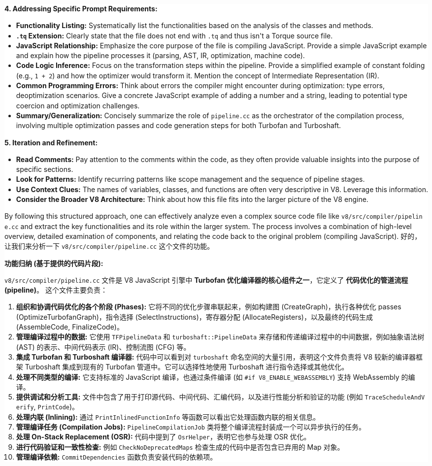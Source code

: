 **4. Addressing Specific Prompt Requirements:**

* **Functionality Listing:**  Systematically list the functionalities based on the analysis of the classes and methods.
* **`.tq` Extension:**  Clearly state that the file does not end with `.tq` and thus isn't a Torque source file.
* **JavaScript Relationship:** Emphasize the core purpose of the file is compiling JavaScript. Provide a simple JavaScript example and explain how the pipeline processes it (parsing, AST, IR, optimization, machine code).
* **Code Logic Inference:**  Focus on the transformation steps within the pipeline. Provide a simplified example of constant folding (e.g., `1 + 2`) and how the optimizer would transform it. Mention the concept of Intermediate Representation (IR).
* **Common Programming Errors:**  Think about errors the compiler might encounter during optimization: type errors, deoptimization scenarios. Give a concrete JavaScript example of adding a number and a string, leading to potential type coercion and optimization challenges.
* **Summary/Generalization:**  Concisely summarize the role of `pipeline.cc` as the orchestrator of the compilation process, involving multiple optimization passes and code generation steps for both Turbofan and Turboshaft.

**5. Iteration and Refinement:**

* **Read Comments:** Pay attention to the comments within the code, as they often provide valuable insights into the purpose of specific sections.
* **Look for Patterns:** Identify recurring patterns like scope management and the sequence of pipeline stages.
* **Use Context Clues:**  The names of variables, classes, and functions are often very descriptive in V8. Leverage this information.
* **Consider the Broader V8 Architecture:**  Think about how this file fits into the larger picture of the V8 engine.

By following this structured approach, one can effectively analyze even a complex source code file like `v8/src/compiler/pipeline.cc` and extract the key functionalities and its role within the larger system. The process involves a combination of high-level overview, detailed examination of components, and relating the code back to the original problem (compiling JavaScript).
好的，让我们来分析一下 `v8/src/compiler/pipeline.cc` 这个文件的功能。

**功能归纳 (基于提供的代码片段):**

`v8/src/compiler/pipeline.cc` 文件是 V8 JavaScript 引擎中 **Turbofan 优化编译器的核心组件之一**，它定义了 **代码优化的管道流程 (pipeline)**。  这个文件主要负责：

1. **组织和协调代码优化的各个阶段 (Phases):** 它将不同的优化步骤串联起来，例如构建图 (CreateGraph)，执行各种优化 passes (OptimizeTurbofanGraph)，指令选择 (SelectInstructions)，寄存器分配 (AllocateRegisters)，以及最终的代码生成 (AssembleCode, FinalizeCode)。
2. **管理编译过程中的数据:**  它使用 `TFPipelineData` 和 `turboshaft::PipelineData` 来存储和传递编译过程中的中间数据，例如抽象语法树 (AST) 的表示、中间代码表示 (IR)、控制流图 (CFG) 等。
3. **集成 Turbofan 和 Turboshaft 编译器:** 代码中可以看到对 `turboshaft` 命名空间的大量引用，表明这个文件负责将 V8 较新的编译器框架 Turboshaft 集成到现有的 Turbofan 管道中。它可以选择性地使用 Turboshaft 进行指令选择或其他优化。
4. **处理不同类型的编译:**  它支持标准的 JavaScript 编译，也通过条件编译 (如 `#if V8_ENABLE_WEBASSEMBLY`) 支持 WebAssembly 的编译。
5. **提供调试和分析工具:** 文件中包含了用于打印源代码、中间代码、汇编代码，以及进行性能分析和验证的功能 (例如 `TraceScheduleAndVerify`, `PrintCode`)。
6. **处理内联 (Inlining):**  通过 `PrintInlinedFunctionInfo` 等函数可以看出它处理函数内联的相关信息。
7. **管理编译任务 (Compilation Jobs):**  `PipelineCompilationJob` 类将整个编译流程封装成一个可以异步执行的任务。
8. **处理 On-Stack Replacement (OSR):**  代码中提到了 `OsrHelper`，表明它也参与处理 OSR 优化。
9. **进行代码验证和一致性检查:** 例如 `CheckNoDeprecatedMaps` 检查生成的代码中是否包含已弃用的 Map 对象。
10. **管理编译依赖:**  `CommitDependencies` 函数负责安装代码的依赖项。
